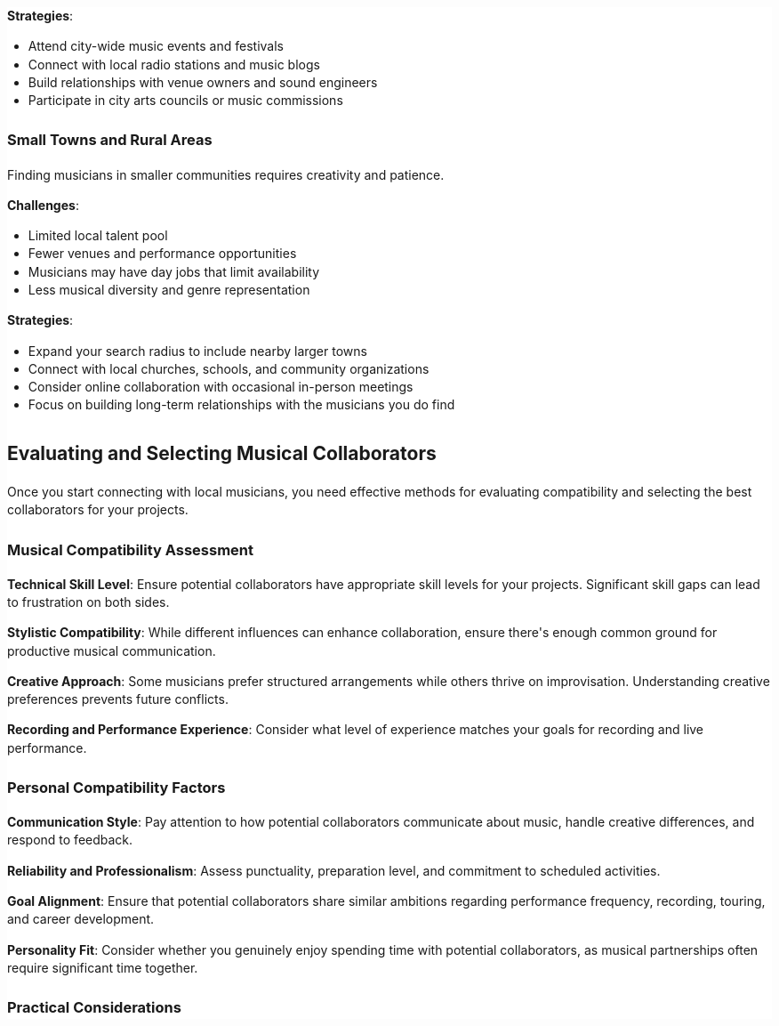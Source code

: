 **Strategies**:
- Attend city-wide music events and festivals
- Connect with local radio stations and music blogs
- Build relationships with venue owners and sound engineers
- Participate in city arts councils or music commissions

### Small Towns and Rural Areas

Finding musicians in smaller communities requires creativity and patience.

**Challenges**:
- Limited local talent pool
- Fewer venues and performance opportunities
- Musicians may have day jobs that limit availability
- Less musical diversity and genre representation

**Strategies**:
- Expand your search radius to include nearby larger towns
- Connect with local churches, schools, and community organizations
- Consider online collaboration with occasional in-person meetings
- Focus on building long-term relationships with the musicians you do find

## Evaluating and Selecting Musical Collaborators

Once you start connecting with local musicians, you need effective methods for evaluating compatibility and selecting the best collaborators for your projects.

### Musical Compatibility Assessment

**Technical Skill Level**: Ensure potential collaborators have appropriate skill levels for your projects. Significant skill gaps can lead to frustration on both sides.

**Stylistic Compatibility**: While different influences can enhance collaboration, ensure there's enough common ground for productive musical communication.

**Creative Approach**: Some musicians prefer structured arrangements while others thrive on improvisation. Understanding creative preferences prevents future conflicts.

**Recording and Performance Experience**: Consider what level of experience matches your goals for recording and live performance.

### Personal Compatibility Factors

**Communication Style**: Pay attention to how potential collaborators communicate about music, handle creative differences, and respond to feedback.

**Reliability and Professionalism**: Assess punctuality, preparation level, and commitment to scheduled activities.

**Goal Alignment**: Ensure that potential collaborators share similar ambitions regarding performance frequency, recording, touring, and career development.

**Personality Fit**: Consider whether you genuinely enjoy spending time with potential collaborators, as musical partnerships often require significant time together.

### Practical Considerations
